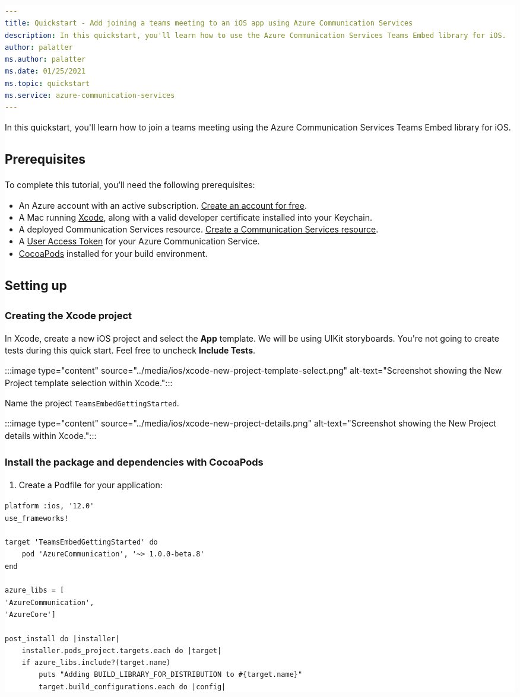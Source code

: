 ```yaml
---
title: Quickstart - Add joining a teams meeting to an iOS app using Azure Communication Services
description: In this quickstart, you'll learn how to use the Azure Communication Services Teams Embed library for iOS.
author: palatter
ms.author: palatter
ms.date: 01/25/2021
ms.topic: quickstart
ms.service: azure-communication-services
---
```


In this quickstart, you'll learn how to join a teams meeting using the Azure Communication Services Teams Embed library for iOS.

## Prerequisites

To complete this tutorial, you’ll need the following prerequisites:

- An Azure account with an active subscription. [Create an account for free](https://azure.microsoft.com/free/?WT.mc_id=A261C142F). 
- A Mac running [Xcode](https://go.microsoft.com/fwLink/p/?LinkID=266532), along with a valid developer certificate installed into your Keychain.
- A deployed Communication Services resource. [Create a Communication Services resource](../../create-communication-resource.md).
- A [User Access Token](../../access-tokens.md) for your Azure Communication Service.
- [CocoaPods](https://cocoapods.org/) installed for your build environment.

## Setting up

### Creating the Xcode project

In Xcode, create a new iOS project and select the **App** template. We will be using UIKit storyboards. You're not going to create tests during this quick start. Feel free to uncheck **Include Tests**.

:::image type="content" source="../media/ios/xcode-new-project-template-select.png" alt-text="Screenshot showing the New Project template selection within Xcode.":::

Name the project `TeamsEmbedGettingStarted`.

:::image type="content" source="../media/ios/xcode-new-project-details.png" alt-text="Screenshot showing the New Project details within Xcode.":::

### Install the package and dependencies with CocoaPods

1. Create a Podfile for your application:

```
platform :ios, '12.0'
use_frameworks!

target 'TeamsEmbedGettingStarted' do
    pod 'AzureCommunication', '~> 1.0.0-beta.8'
end

azure_libs = [
'AzureCommunication',
'AzureCore']

post_install do |installer|
    installer.pods_project.targets.each do |target|
    if azure_libs.include?(target.name)
        puts "Adding BUILD_LIBRARY_FOR_DISTRIBUTION to #{target.name}"
        target.build_configurations.each do |config|
```